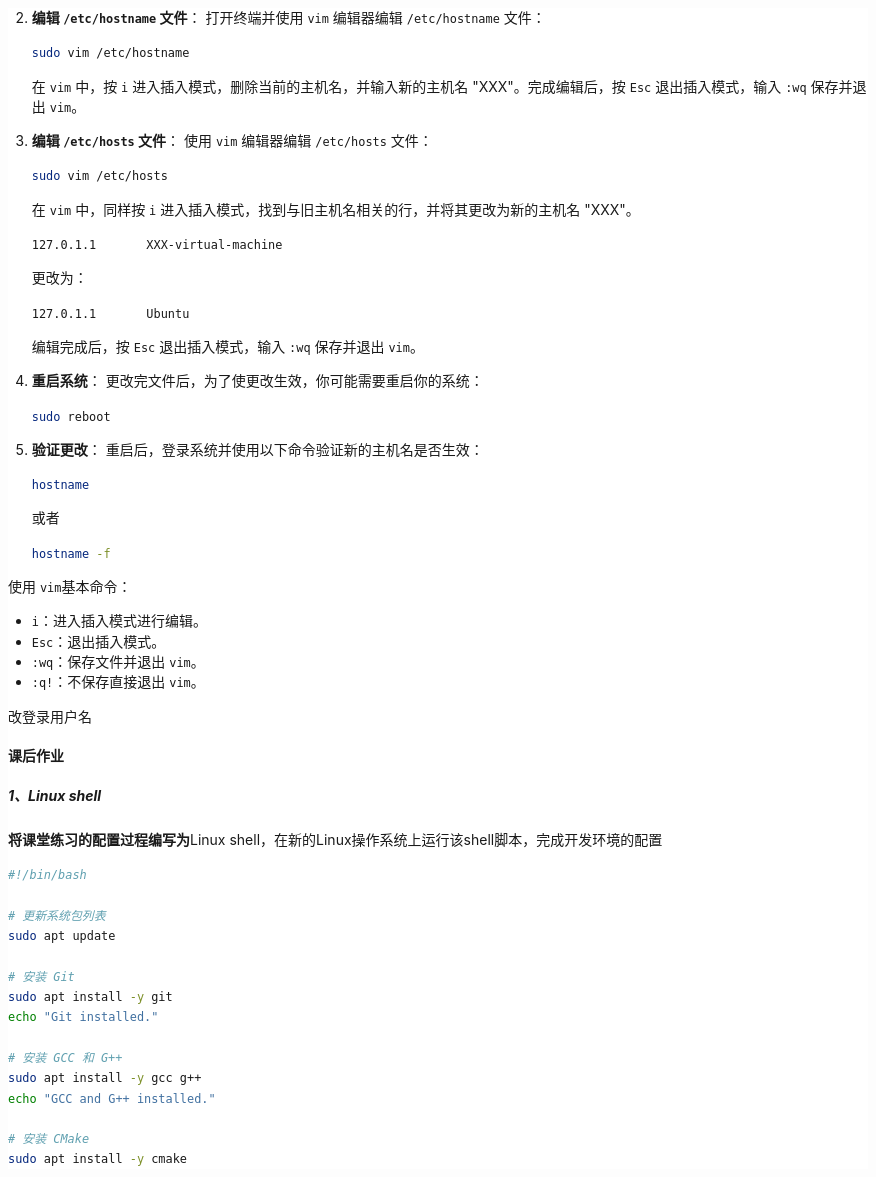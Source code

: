 2. **编辑 `/etc/hostname` 文件**：
   打开终端并使用 `vim` 编辑器编辑 `/etc/hostname` 文件：
   
   ```bash
   sudo vim /etc/hostname
   ```
   在 `vim` 中，按 `i` 进入插入模式，删除当前的主机名，并输入新的主机名 "XXX"。完成编辑后，按 `Esc` 退出插入模式，输入 `:wq` 保存并退出 `vim`。
   
3. **编辑 `/etc/hosts` 文件**：
   使用 `vim` 编辑器编辑 `/etc/hosts` 文件：
   
   ```bash
   sudo vim /etc/hosts
   ```
   在 `vim` 中，同样按 `i` 进入插入模式，找到与旧主机名相关的行，并将其更改为新的主机名 "XXX"。
   ```
   127.0.1.1       XXX-virtual-machine
   ```
   更改为：
   ```
   127.0.1.1       Ubuntu
   ```
   编辑完成后，按 `Esc` 退出插入模式，输入 `:wq` 保存并退出 `vim`。
   
4. **重启系统**：
   更改完文件后，为了使更改生效，你可能需要重启你的系统：
   
   ```bash
   sudo reboot
   ```
   
5. **验证更改**：
   重启后，登录系统并使用以下命令验证新的主机名是否生效：
   ```bash
   hostname
   ```
   或者
   ```bash
   hostname -f
   ```

使用 `vim`基本命令：
- `i`：进入插入模式进行编辑。
- `Esc`：退出插入模式。
- `:wq`：保存文件并退出 `vim`。
- `:q!`：不保存直接退出 `vim`。

改登录用户名

#### 课后作业

##### 1、Linux shell

**将课堂练习的配置过程编写为**Linux shell，在新的Linux操作系统上运行该shell脚本，完成开发环境的配置

```bash
#!/bin/bash

# 更新系统包列表
sudo apt update

# 安装 Git
sudo apt install -y git
echo "Git installed."

# 安装 GCC 和 G++
sudo apt install -y gcc g++
echo "GCC and G++ installed."

# 安装 CMake
sudo apt install -y cmake
```